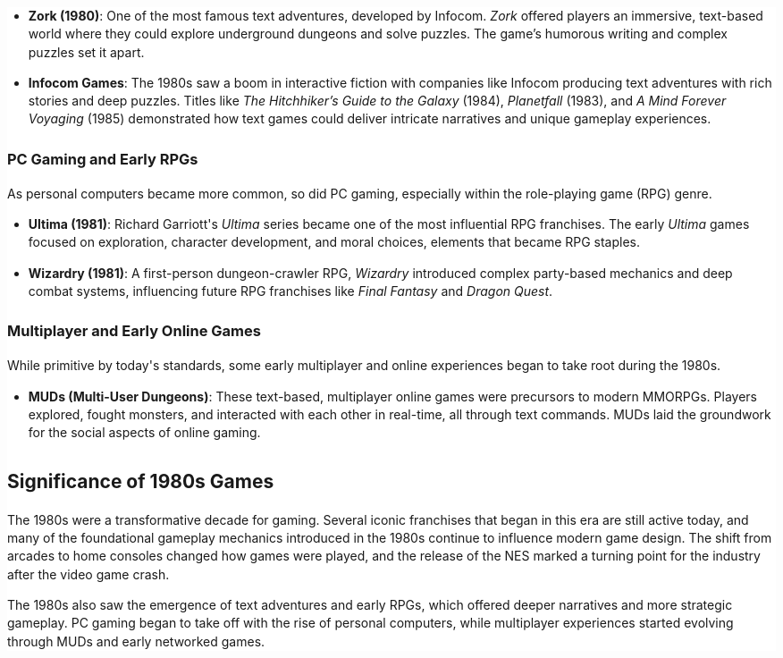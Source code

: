 - **Zork (1980)**: One of the most famous text adventures, developed by Infocom. *Zork* offered players an immersive, text-based world where they could explore underground dungeons and solve puzzles. The game’s humorous writing and complex puzzles set it apart.

- **Infocom Games**: The 1980s saw a boom in interactive fiction with companies like Infocom producing text adventures with rich stories and deep puzzles. Titles like *The Hitchhiker’s Guide to the Galaxy* (1984), *Planetfall* (1983), and *A Mind Forever Voyaging* (1985) demonstrated how text games could deliver intricate narratives and unique gameplay experiences.

### **PC Gaming and Early RPGs**
As personal computers became more common, so did PC gaming, especially within the role-playing game (RPG) genre.

- **Ultima (1981)**: Richard Garriott's *Ultima* series became one of the most influential RPG franchises. The early *Ultima* games focused on exploration, character development, and moral choices, elements that became RPG staples.

- **Wizardry (1981)**: A first-person dungeon-crawler RPG, *Wizardry* introduced complex party-based mechanics and deep combat systems, influencing future RPG franchises like *Final Fantasy* and *Dragon Quest*.

### **Multiplayer and Early Online Games**
While primitive by today's standards, some early multiplayer and online experiences began to take root during the 1980s.

- **MUDs (Multi-User Dungeons)**: These text-based, multiplayer online games were precursors to modern MMORPGs. Players explored, fought monsters, and interacted with each other in real-time, all through text commands. MUDs laid the groundwork for the social aspects of online gaming.

## **Significance of 1980s Games**
The 1980s were a transformative decade for gaming. Several iconic franchises that began in this era are still active today, and many of the foundational gameplay mechanics introduced in the 1980s continue to influence modern game design. The shift from arcades to home consoles changed how games were played, and the release of the NES marked a turning point for the industry after the video game crash.

The 1980s also saw the emergence of text adventures and early RPGs, which offered deeper narratives and more strategic gameplay. PC gaming began to take off with the rise of personal computers, while multiplayer experiences started evolving through MUDs and early networked games.


